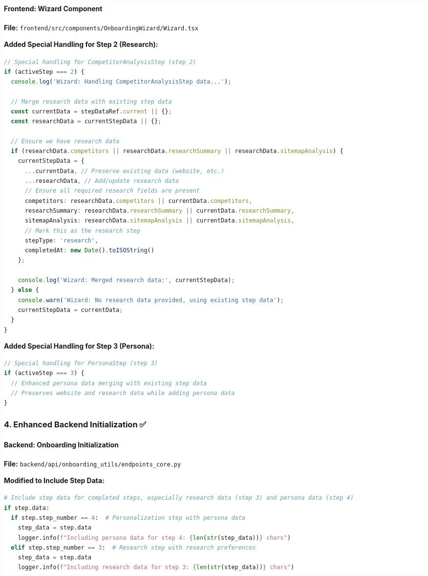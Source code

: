 #### **Frontend:** Wizard Component
**File:** `frontend/src/components/OnboardingWizard/Wizard.tsx`

**Added Special Handling for Step 2 (Research):**
```typescript
// Special handling for CompetitorAnalysisStep (step 2)
if (activeStep === 2) {
  console.log('Wizard: Handling CompetitorAnalysisStep data...');

  // Merge research data with existing step data
  const currentData = stepDataRef.current || {};
  const researchData = currentStepData || {};

  // Ensure we have research data
  if (researchData.competitors || researchData.researchSummary || researchData.sitemapAnalysis) {
    currentStepData = {
      ...currentData, // Preserve existing data (website, etc.)
      ...researchData, // Add/update research data
      // Ensure all required research fields are present
      competitors: researchData.competitors || currentData.competitors,
      researchSummary: researchData.researchSummary || currentData.researchSummary,
      sitemapAnalysis: researchData.sitemapAnalysis || currentData.sitemapAnalysis,
      // Mark this as the research step
      stepType: 'research',
      completedAt: new Date().toISOString()
    };

    console.log('Wizard: Merged research data:', currentStepData);
  } else {
    console.warn('Wizard: No research data provided, using existing step data');
    currentStepData = currentData;
  }
}
```

**Added Special Handling for Step 3 (Persona):**
```typescript
// Special handling for PersonaStep (step 3)
if (activeStep === 3) {
  // Enhanced persona data merging with existing step data
  // Preserves website and research data while adding persona data
}
```

### **4. Enhanced Backend Initialization** ✅

#### **Backend:** Onboarding Initialization
**File:** `backend/api/onboarding_utils/endpoints_core.py`

**Modified to Include Step Data:**
```python
# Include step data for completed steps, especially research data (step 3) and persona data (step 4)
if step.data:
  if step.step_number == 4:  # Personalization step with persona data
    step_data = step.data
    logger.info(f"Including persona data for step 4: {len(str(step_data))} chars")
  elif step.step_number == 3:  # Research step with research preferences
    step_data = step.data
    logger.info(f"Including research data for step 3: {len(str(step_data))} chars")
```
